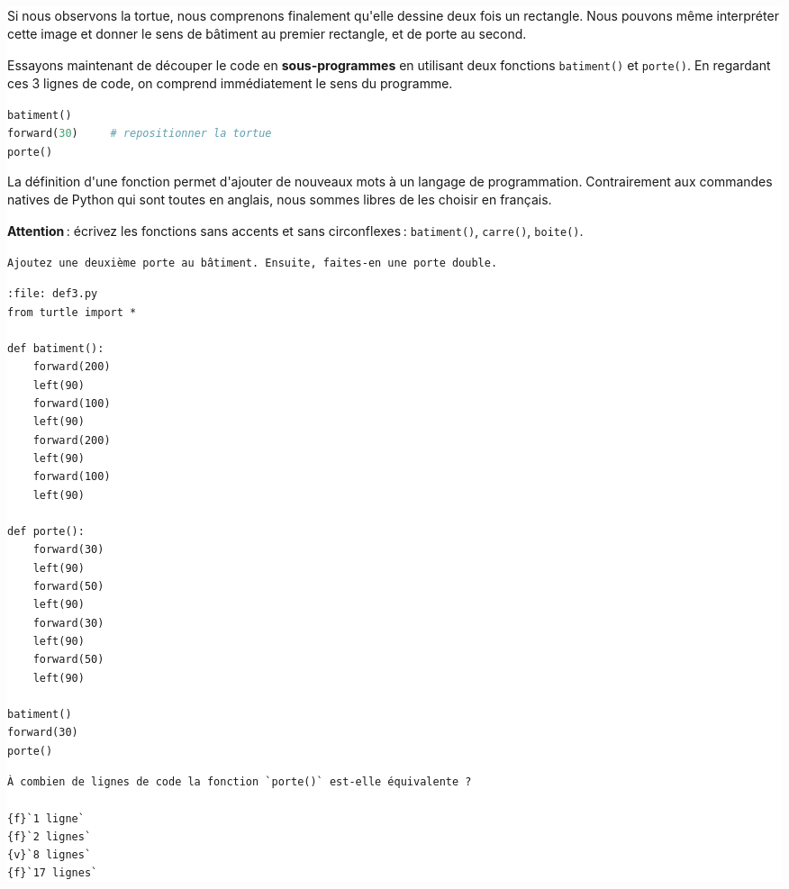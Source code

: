 Si nous observons la tortue, nous comprenons finalement qu'elle dessine deux fois un rectangle. Nous pouvons même interpréter cette image et donner le sens de bâtiment au premier rectangle, et de porte au second.

Essayons maintenant de découper le code en **sous-programmes** en utilisant deux fonctions `batiment()` et `porte()`.
En regardant ces 3 lignes de code, on comprend immédiatement le sens du programme.

``` python
batiment()
forward(30)     # repositionner la tortue
porte()
```

La définition d'une fonction permet d'ajouter de nouveaux mots à un langage de programmation. Contrairement aux commandes natives de Python qui sont toutes en anglais, nous sommes libres de les choisir en français.

**Attention** : écrivez les fonctions sans accents et sans circonflexes : `batiment()`, `carre()`, `boite()`.

```{exercise}
Ajoutez une deuxième porte au bâtiment. Ensuite, faites-en une porte double.
````

```{codeplay}
:file: def3.py
from turtle import *

def batiment():
    forward(200)
    left(90)
    forward(100)
    left(90)
    forward(200)
    left(90)
    forward(100)
    left(90)

def porte():
    forward(30)
    left(90)
    forward(50)
    left(90)
    forward(30)
    left(90)
    forward(50)
    left(90)

batiment()
forward(30)
porte()
```

```{question}
À combien de lignes de code la fonction `porte()` est-elle équivalente ?

{f}`1 ligne`  
{f}`2 lignes`  
{v}`8 lignes`  
{f}`17 lignes`  
```
